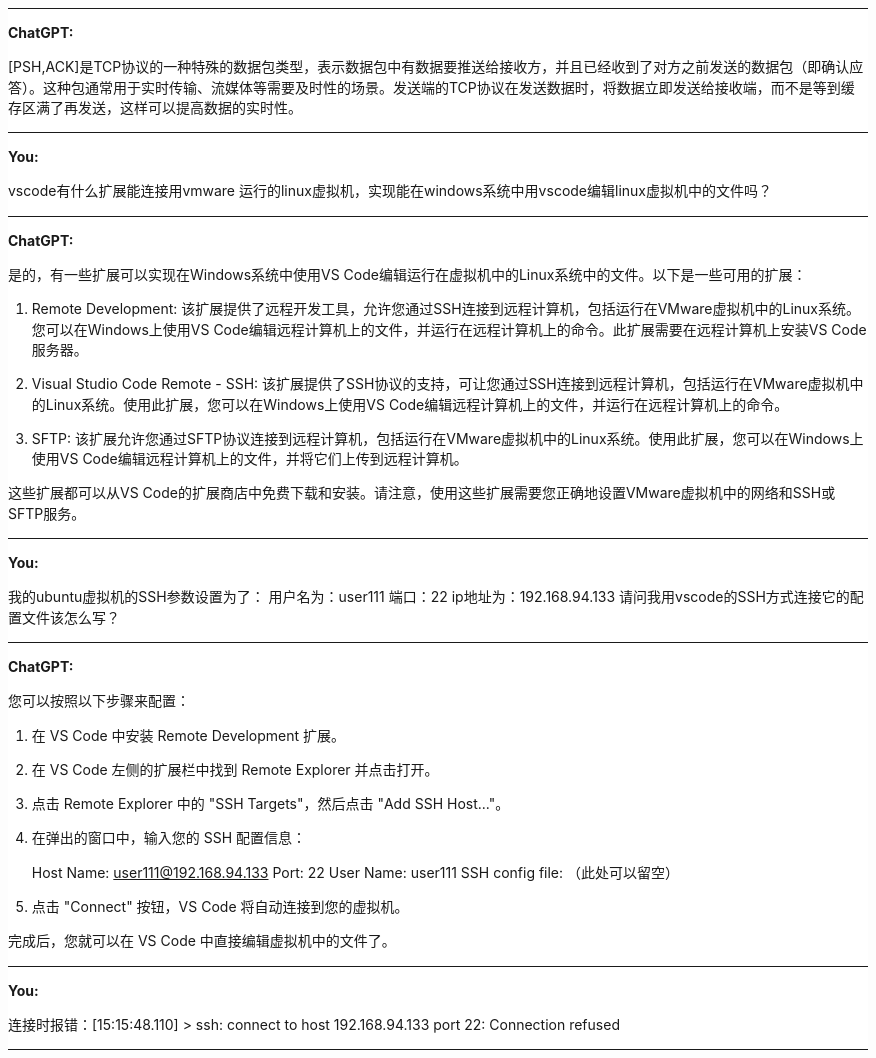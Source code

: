 * * *

**ChatGPT:**

\[PSH,ACK\]是TCP协议的一种特殊的数据包类型，表示数据包中有数据要推送给接收方，并且已经收到了对方之前发送的数据包（即确认应答）。这种包通常用于实时传输、流媒体等需要及时性的场景。发送端的TCP协议在发送数据时，将数据立即发送给接收端，而不是等到缓存区满了再发送，这样可以提高数据的实时性。

* * *

**You:**

vscode有什么扩展能连接用vmware 运行的linux虚拟机，实现能在windows系统中用vscode编辑linux虚拟机中的文件吗？

* * *

**ChatGPT:**

是的，有一些扩展可以实现在Windows系统中使用VS Code编辑运行在虚拟机中的Linux系统中的文件。以下是一些可用的扩展：

1.  Remote Development: 该扩展提供了远程开发工具，允许您通过SSH连接到远程计算机，包括运行在VMware虚拟机中的Linux系统。您可以在Windows上使用VS Code编辑远程计算机上的文件，并运行在远程计算机上的命令。此扩展需要在远程计算机上安装VS Code服务器。
    
2.  Visual Studio Code Remote - SSH: 该扩展提供了SSH协议的支持，可让您通过SSH连接到远程计算机，包括运行在VMware虚拟机中的Linux系统。使用此扩展，您可以在Windows上使用VS Code编辑远程计算机上的文件，并运行在远程计算机上的命令。
    
3.  SFTP: 该扩展允许您通过SFTP协议连接到远程计算机，包括运行在VMware虚拟机中的Linux系统。使用此扩展，您可以在Windows上使用VS Code编辑远程计算机上的文件，并将它们上传到远程计算机。
    

这些扩展都可以从VS Code的扩展商店中免费下载和安装。请注意，使用这些扩展需要您正确地设置VMware虚拟机中的网络和SSH或SFTP服务。

* * *

**You:**

我的ubuntu虚拟机的SSH参数设置为了： 用户名为：user111 端口：22 ip地址为：192.168.94.133 请问我用vscode的SSH方式连接它的配置文件该怎么写？

* * *

**ChatGPT:**

您可以按照以下步骤来配置：

1.  在 VS Code 中安装 Remote Development 扩展。
    
2.  在 VS Code 左侧的扩展栏中找到 Remote Explorer 并点击打开。
    
3.  点击 Remote Explorer 中的 "SSH Targets"，然后点击 "Add SSH Host..."。
    
4.  在弹出的窗口中，输入您的 SSH 配置信息：
    
    Host Name: user111@192.168.94.133 Port: 22 User Name: user111 SSH config file: （此处可以留空）
    
5.  点击 "Connect" 按钮，VS Code 将自动连接到您的虚拟机。
    

完成后，您就可以在 VS Code 中直接编辑虚拟机中的文件了。

* * *

**You:**

连接时报错：\[15:15:48.110\] > ssh: connect to host 192.168.94.133 port 22: Connection refused

* * *
